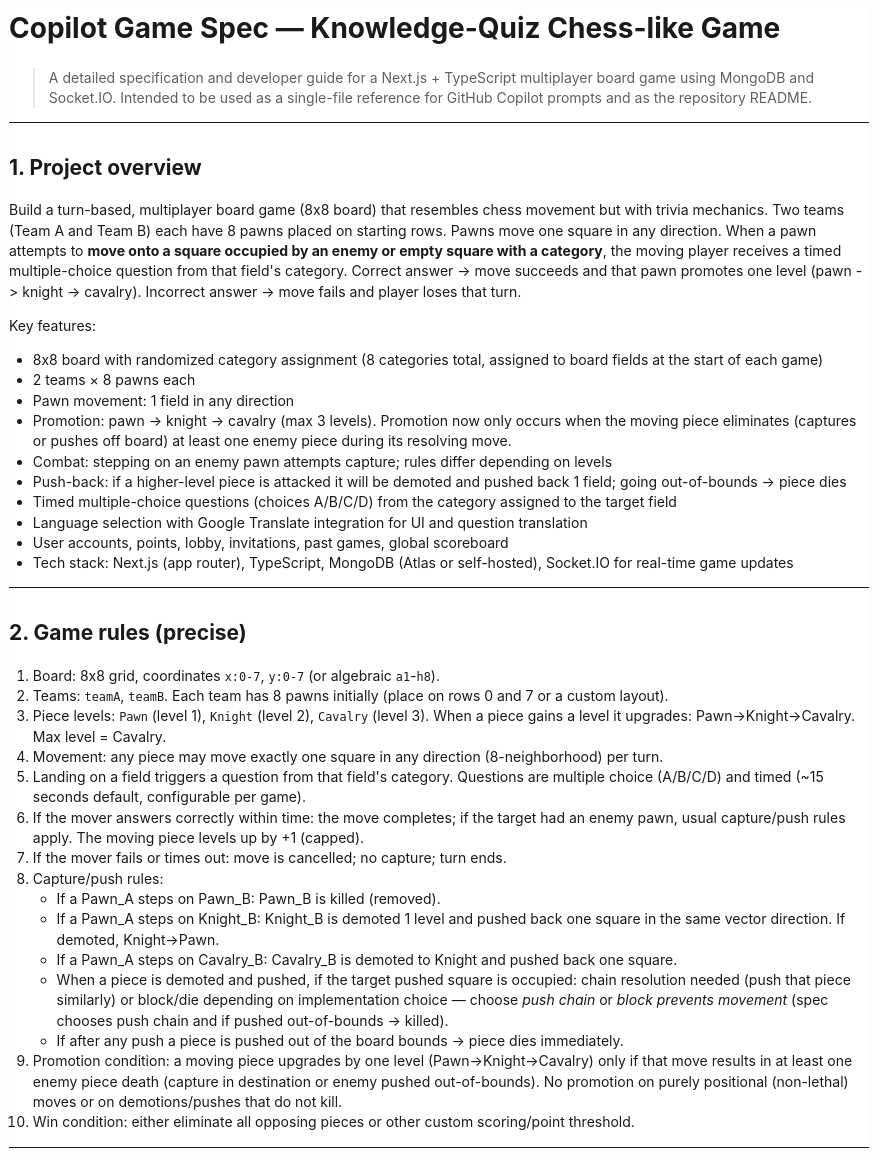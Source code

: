 # Copilot Game Spec — Knowledge-Quiz Chess-like Game

> A detailed specification and developer guide for a Next.js + TypeScript multiplayer board game using MongoDB and Socket.IO. Intended to be used as a single-file reference for GitHub Copilot prompts and as the repository README.

---

## 1. Project overview

Build a turn-based, multiplayer board game (8x8 board) that resembles chess movement but with trivia mechanics. Two teams (Team A and Team B) each have 8 pawns placed on starting rows. Pawns move one square in any direction. When a pawn attempts to **move onto a square occupied by an enemy or empty square with a category**, the moving player receives a timed multiple-choice question from that field's category. Correct answer -> move succeeds and that pawn promotes one level (pawn -> knight -> cavalry). Incorrect answer -> move fails and player loses that turn.

Key features:
- 8x8 board with randomized category assignment (8 categories total, assigned to board fields at the start of each game)
- 2 teams × 8 pawns each
- Pawn movement: 1 field in any direction
- Promotion: pawn -> knight -> cavalry (max 3 levels). Promotion now only occurs when the moving piece eliminates (captures or pushes off board) at least one enemy piece during its resolving move.
- Combat: stepping on an enemy pawn attempts capture; rules differ depending on levels
- Push-back: if a higher-level piece is attacked it will be demoted and pushed back 1 field; going out-of-bounds -> piece dies
- Timed multiple-choice questions (choices A/B/C/D) from the category assigned to the target field
- Language selection with Google Translate integration for UI and question translation
- User accounts, points, lobby, invitations, past games, global scoreboard
- Tech stack: Next.js (app router), TypeScript, MongoDB (Atlas or self-hosted), Socket.IO for real-time game updates

---

## 2. Game rules (precise)

1. Board: 8x8 grid, coordinates `x:0-7`, `y:0-7` (or algebraic `a1`-`h8`).
2. Teams: `teamA`, `teamB`. Each team has 8 pawns initially (place on rows 0 and 7 or a custom layout).
3. Piece levels: `Pawn` (level 1), `Knight` (level 2), `Cavalry` (level 3). When a piece gains a level it upgrades: Pawn→Knight→Cavalry. Max level = Cavalry.
4. Movement: any piece may move exactly one square in any direction (8-neighborhood) per turn.
5. Landing on a field triggers a question from that field's category. Questions are multiple choice (A/B/C/D) and timed (~15 seconds default, configurable per game).
6. If the mover answers correctly within time: the move completes; if the target had an enemy pawn, usual capture/push rules apply. The moving piece levels up by +1 (capped).
7. If the mover fails or times out: move is cancelled; no capture; turn ends.
8. Capture/push rules:
   - If a Pawn_A steps on Pawn_B: Pawn_B is killed (removed).
   - If a Pawn_A steps on Knight_B: Knight_B is demoted 1 level and pushed back one square in the same vector direction. If demoted, Knight->Pawn.
   - If a Pawn_A steps on Cavalry_B: Cavalry_B is demoted to Knight and pushed back one square.
   - When a piece is demoted and pushed, if the target pushed square is occupied: chain resolution needed (push that piece similarly) or block/die depending on implementation choice — choose *push chain* or *block prevents movement* (spec chooses push chain and if pushed out-of-bounds -> killed).
   - If after any push a piece is pushed out of the board bounds -> piece dies immediately.
9. Promotion condition: a moving piece upgrades by one level (Pawn→Knight→Cavalry) only if that move results in at least one enemy piece death (capture in destination or enemy pushed out-of-bounds). No promotion on purely positional (non-lethal) moves or on demotions/pushes that do not kill.
10. Win condition: either eliminate all opposing pieces or other custom scoring/point threshold.

---